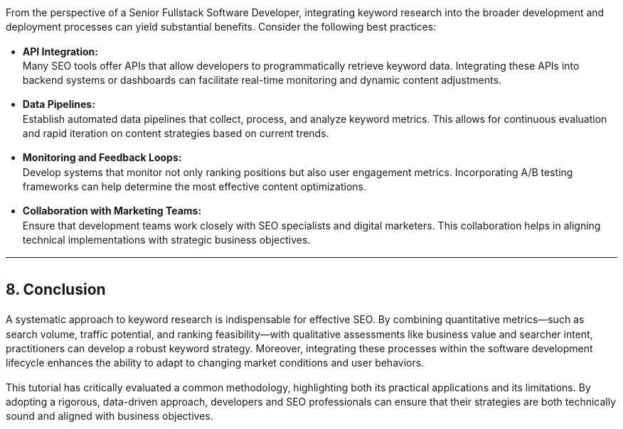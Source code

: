 From the perspective of a Senior Fullstack Software Developer, integrating keyword research into the broader development and deployment processes can yield substantial benefits. Consider the following best practices:

- **API Integration:**  
  Many SEO tools offer APIs that allow developers to programmatically retrieve keyword data. Integrating these APIs into backend systems or dashboards can facilitate real-time monitoring and dynamic content adjustments.

- **Data Pipelines:**  
  Establish automated data pipelines that collect, process, and analyze keyword metrics. This allows for continuous evaluation and rapid iteration on content strategies based on current trends.

- **Monitoring and Feedback Loops:**  
  Develop systems that monitor not only ranking positions but also user engagement metrics. Incorporating A/B testing frameworks can help determine the most effective content optimizations.

- **Collaboration with Marketing Teams:**  
  Ensure that development teams work closely with SEO specialists and digital marketers. This collaboration helps in aligning technical implementations with strategic business objectives.

---

## 8. Conclusion

A systematic approach to keyword research is indispensable for effective SEO. By combining quantitative metrics—such as search volume, traffic potential, and ranking feasibility—with qualitative assessments like business value and searcher intent, practitioners can develop a robust keyword strategy. Moreover, integrating these processes within the software development lifecycle enhances the ability to adapt to changing market conditions and user behaviors.

This tutorial has critically evaluated a common methodology, highlighting both its practical applications and its limitations. By adopting a rigorous, data-driven approach, developers and SEO professionals can ensure that their strategies are both technically sound and aligned with business objectives.

